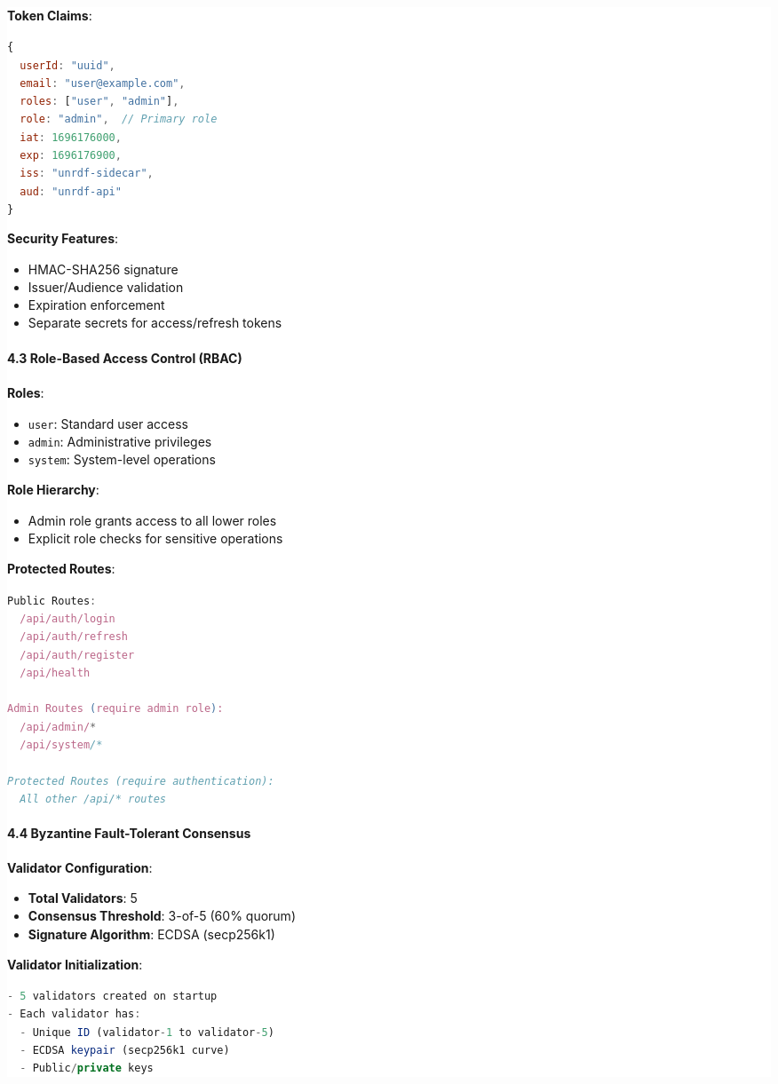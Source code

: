 **Token Claims**:
```javascript
{
  userId: "uuid",
  email: "user@example.com",
  roles: ["user", "admin"],
  role: "admin",  // Primary role
  iat: 1696176000,
  exp: 1696176900,
  iss: "unrdf-sidecar",
  aud: "unrdf-api"
}
```

**Security Features**:
- HMAC-SHA256 signature
- Issuer/Audience validation
- Expiration enforcement
- Separate secrets for access/refresh tokens

#### 4.3 Role-Based Access Control (RBAC)

**Roles**:
- `user`: Standard user access
- `admin`: Administrative privileges
- `system`: System-level operations

**Role Hierarchy**:
- Admin role grants access to all lower roles
- Explicit role checks for sensitive operations

**Protected Routes**:
```javascript
Public Routes:
  /api/auth/login
  /api/auth/refresh
  /api/auth/register
  /api/health

Admin Routes (require admin role):
  /api/admin/*
  /api/system/*

Protected Routes (require authentication):
  All other /api/* routes
```

#### 4.4 Byzantine Fault-Tolerant Consensus

**Validator Configuration**:
- **Total Validators**: 5
- **Consensus Threshold**: 3-of-5 (60% quorum)
- **Signature Algorithm**: ECDSA (secp256k1)

**Validator Initialization**:
```javascript
- 5 validators created on startup
- Each validator has:
  - Unique ID (validator-1 to validator-5)
  - ECDSA keypair (secp256k1 curve)
  - Public/private keys
```
